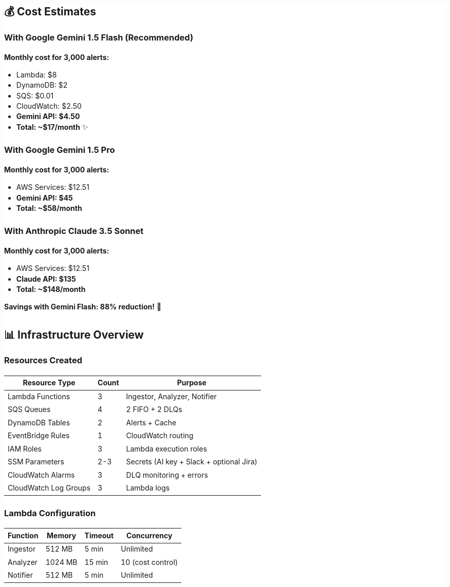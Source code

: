 ## 💰 Cost Estimates

### With Google Gemini 1.5 Flash (Recommended)
**Monthly cost for 3,000 alerts:**
- Lambda: $8
- DynamoDB: $2
- SQS: $0.01
- CloudWatch: $2.50
- **Gemini API: $4.50**
- **Total: ~$17/month** ✨

### With Google Gemini 1.5 Pro
**Monthly cost for 3,000 alerts:**
- AWS Services: $12.51
- **Gemini API: $45**
- **Total: ~$58/month**

### With Anthropic Claude 3.5 Sonnet
**Monthly cost for 3,000 alerts:**
- AWS Services: $12.51
- **Claude API: $135**
- **Total: ~$148/month**

**Savings with Gemini Flash: 88% reduction!** 🎉

## 📊 Infrastructure Overview

### Resources Created

| Resource Type | Count | Purpose |
|---------------|-------|---------|
| Lambda Functions | 3 | Ingestor, Analyzer, Notifier |
| SQS Queues | 4 | 2 FIFO + 2 DLQs |
| DynamoDB Tables | 2 | Alerts + Cache |
| EventBridge Rules | 1 | CloudWatch routing |
| IAM Roles | 3 | Lambda execution roles |
| SSM Parameters | 2-3 | Secrets (AI key + Slack + optional Jira) |
| CloudWatch Alarms | 3 | DLQ monitoring + errors |
| CloudWatch Log Groups | 3 | Lambda logs |

### Lambda Configuration

| Function | Memory | Timeout | Concurrency |
|----------|--------|---------|-------------|
| Ingestor | 512 MB | 5 min | Unlimited |
| Analyzer | 1024 MB | 15 min | 10 (cost control) |
| Notifier | 512 MB | 5 min | Unlimited |
